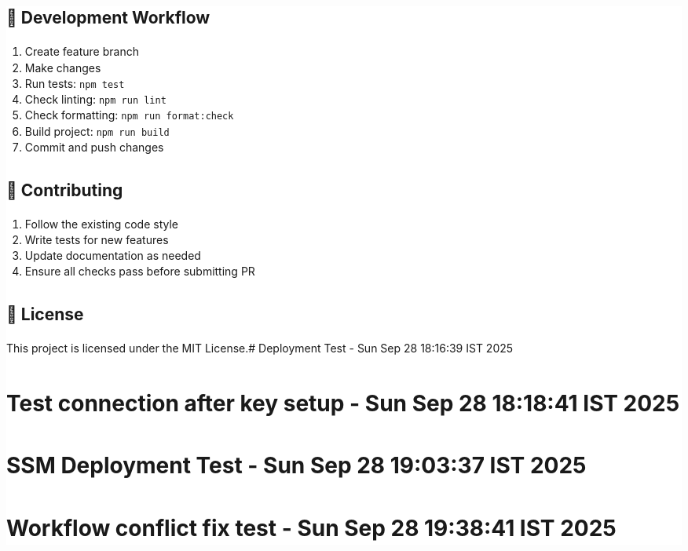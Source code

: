 ## 🔄 Development Workflow

1. Create feature branch
2. Make changes
3. Run tests: `npm test`
4. Check linting: `npm run lint`
5. Check formatting: `npm run format:check`
6. Build project: `npm run build`
7. Commit and push changes

## 🤝 Contributing

1. Follow the existing code style
2. Write tests for new features
3. Update documentation as needed
4. Ensure all checks pass before submitting PR

## 📄 License

This project is licensed under the MIT License.# Deployment Test - Sun Sep 28 18:16:39 IST 2025
# Test connection after key setup - Sun Sep 28 18:18:41 IST 2025
# SSM Deployment Test - Sun Sep 28 19:03:37 IST 2025
# Workflow conflict fix test - Sun Sep 28 19:38:41 IST 2025
